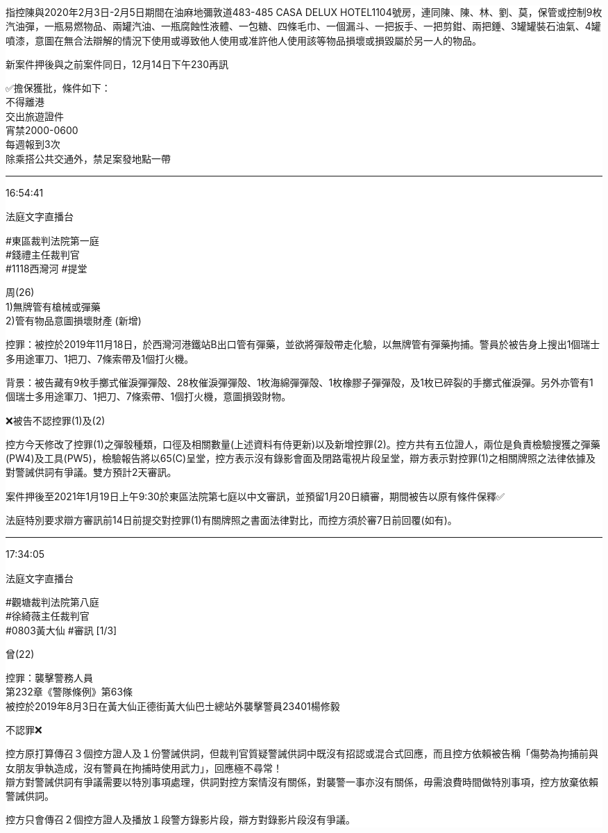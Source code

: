 指控陳與2020年2月3日-2月5日期間在油麻地彌敦道483-485 CASA DELUX HOTEL1104號房，連同陳、陳、林、劉、莫，保管或控制9枚汽油彈，一瓶易燃物品、兩罐汽油、一瓶腐蝕性液體、一包糖、四條毛巾、一個漏斗、一把扳手、一把剪鉗、兩把錘、3罐罐裝石油氣、4罐噴漆，意圖在無合法辯解的情況下使用或導致他人使用或准許他人使用該等物品損壞或損毀屬於另一人的物品。  
  
新案件押後與之前案件同日，12月14日下午230再訊  
  
✅擔保獲批，條件如下：  
不得離港  
交出旅遊證件  
宵禁2000-0600  
每週報到3次  
除乘搭公共交通外，禁足案發地點一帶

---
      
16:54:41

法庭文字直播台

\#東區裁判法院第一庭  
\#錢禮主任裁判官  
\#1118西灣河 \#提堂  
  
周(26)  
1)無牌管有槍械或彈藥  
2)管有物品意圖損壞財產 (新增)  
  
控罪：被控於2019年11月18日，於西灣河港鐵站B出口管有彈藥，並欲將彈殼帶走化驗，以無牌管有彈藥拘捕。警員於被告身上搜出1個瑞士多用途軍刀、1把刀、7條索帶及1個打火機。  
  
背景：被告藏有9枚手擲式催淚彈彈殻、28枚催淚彈彈殻、1枚海綿彈彈殻、1枚橡膠子彈彈殻，及1枚已碎裂的手擲式催淚彈。另外亦管有1個瑞士多用途軍刀、1把刀、7條索帶、1個打火機，意圖損毀財物。  
  
❌被告不認控罪(1)及(2)  
  
控方今天修改了控罪(1)之彈彀種類，口徑及相關數量(上述資料有侍更新)以及新增控罪(2)。控方共有五位證人，兩位是負責檢驗搜獲之彈藥(PW4)及工具(PW5)，檢驗報告將以65(C)呈堂，控方表示沒有錄影會面及閉路電視片段呈堂，辯方表示對控罪(1)之相關牌照之法律依據及對警誡供詞有爭議。雙方預計2天審訊。  
  
案件押後至2021年1月19日上午9:30於東區法院第七庭以中文審訊，並預留1月20日續審，期間被告以原有條件保釋✅  
  
法庭特別要求辯方審訊前14日前提交對控罪(1)有關牌照之書面法律對比，而控方須於審7日前回覆(如有)。

---
      
17:34:05

法庭文字直播台

\#觀塘裁判法院第八庭  
\#徐綺薇主任裁判官  
\#0803黃大仙 \#審訊 \[1/3\]  
  
曾(22)  
  
控罪：襲擊警務人員  
第232章《警隊條例》第63條  
被控於2019年8月3日在黃大仙正德街黃大仙巴士總站外襲擊警員23401楊修毅  
  
不認罪❌  
  
控方原打算傳召３個控方證人及１份警誡供詞，但裁判官質疑警誡供詞中既沒有招認或混合式回應，而且控方依賴被告稱「傷勢為拘捕前與女朋友爭執造成，沒有警員在拘捕時使用武力」，回應極不尋常！  
辯方對警誡供詞有爭議需要以特別事項處理，供詞對控方案情沒有關係，對襲警一事亦沒有關係，毋需浪費時間做特別事項，控方放棄依賴警誡供詞。  
  
控方只會傳召２個控方證人及播放１段警方錄影片段，辯方對錄影片段沒有爭議。  
  